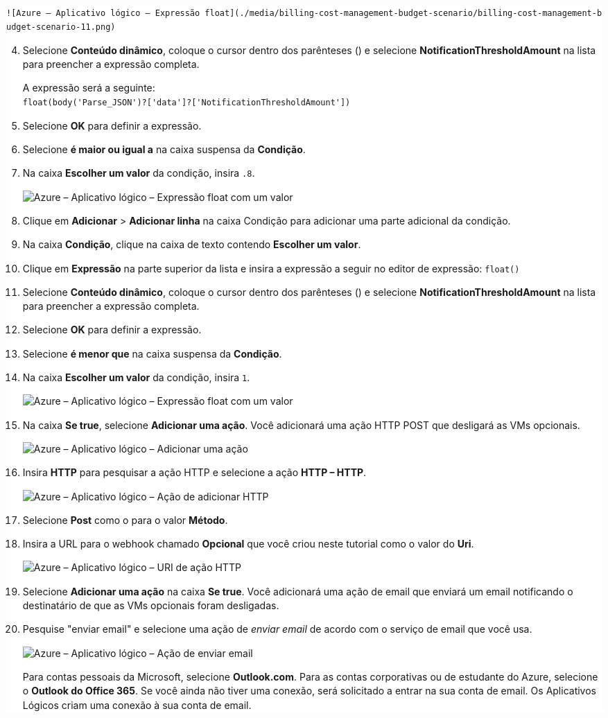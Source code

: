     ![Azure – Aplicativo lógico – Expressão float](./media/billing-cost-management-budget-scenario/billing-cost-management-budget-scenario-11.png) 
        
4.  Selecione **Conteúdo dinâmico**, coloque o cursor dentro dos parênteses () e selecione **NotificationThresholdAmount** na lista para preencher a expressão completa. 
    
    A expressão será a seguinte:<br>
    `float(body('Parse_JSON')?['data']?['NotificationThresholdAmount'])`
    
5.  Selecione **OK** para definir a expressão. 
6.  Selecione **é maior ou igual a** na caixa suspensa da **Condição**.
7.  Na caixa **Escolher um valor** da condição, insira `.8`.
    
    ![Azure – Aplicativo lógico – Expressão float com um valor](./media/billing-cost-management-budget-scenario/billing-cost-management-budget-scenario-12.png) 
        
8.  Clique em **Adicionar** > **Adicionar linha** na caixa Condição para adicionar uma parte adicional da condição.
9.  Na caixa **Condição**, clique na caixa de texto contendo **Escolher um valor**.
10. Clique em **Expressão** na parte superior da lista e insira a expressão a seguir no editor de expressão: `float()`
11. Selecione **Conteúdo dinâmico**, coloque o cursor dentro dos parênteses () e selecione **NotificationThresholdAmount** na lista para preencher a expressão completa. 
12. Selecione **OK** para definir a expressão. 
13. Selecione **é menor que** na caixa suspensa da **Condição**.
14. Na caixa **Escolher um valor** da condição, insira `1`.
    
    ![Azure – Aplicativo lógico – Expressão float com um valor](./media/billing-cost-management-budget-scenario/billing-cost-management-budget-scenario-13.png) 
        
15. Na caixa **Se true**, selecione **Adicionar uma ação**. Você adicionará uma ação HTTP POST que desligará as VMs opcionais.
    
    ![Azure – Aplicativo lógico – Adicionar uma ação](./media/billing-cost-management-budget-scenario/billing-cost-management-budget-scenario-14.png) 
        
16. Insira **HTTP** para pesquisar a ação HTTP e selecione a ação **HTTP – HTTP**.
    
    ![Azure – Aplicativo lógico – Ação de adicionar HTTP](./media/billing-cost-management-budget-scenario/billing-cost-management-budget-scenario-15.png) 
        
17. Selecione **Post** como o para o valor **Método**.
18. Insira a URL para o webhook chamado **Opcional** que você criou neste tutorial como o valor do **Uri**.
    
    ![Azure – Aplicativo lógico – URI de ação HTTP](./media/billing-cost-management-budget-scenario/billing-cost-management-budget-scenario-16.png) 
        
19. Selecione **Adicionar uma ação** na caixa **Se true**. Você adicionará uma ação de email que enviará um email notificando o destinatário de que as VMs opcionais foram desligadas.
20. Pesquise "enviar email" e selecione uma ação de *enviar email* de acordo com o serviço de email que você usa.
        
    ![Azure – Aplicativo lógico – Ação de enviar email](./media/billing-cost-management-budget-scenario/billing-cost-management-budget-scenario-17.png) 
    
    Para contas pessoais da Microsoft, selecione **Outlook.com**. Para as contas corporativas ou de estudante do Azure, selecione o **Outlook do Office 365**. Se você ainda não tiver uma conexão, será solicitado a entrar na sua conta de email. Os Aplicativos Lógicos criam uma conexão à sua conta de email.
        